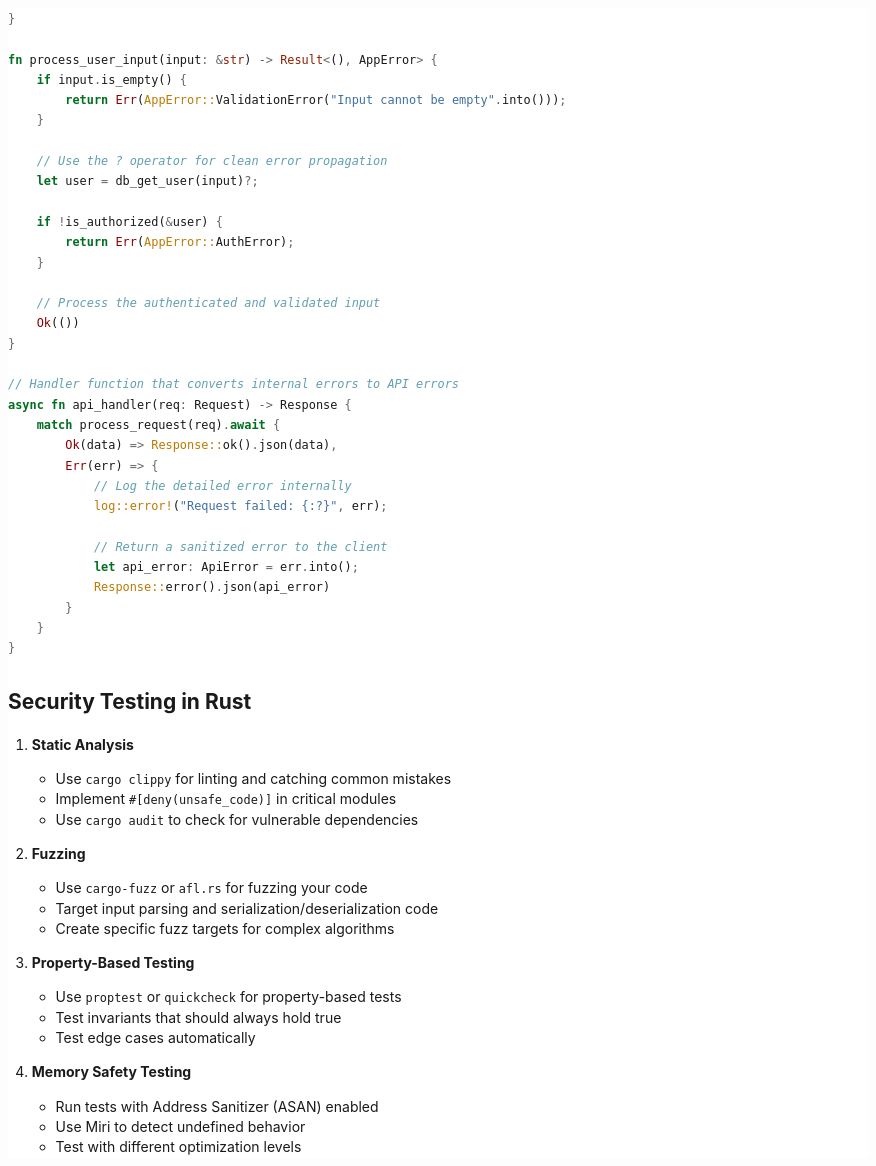 ```rust
}

fn process_user_input(input: &str) -> Result<(), AppError> {
    if input.is_empty() {
        return Err(AppError::ValidationError("Input cannot be empty".into()));
    }
    
    // Use the ? operator for clean error propagation
    let user = db_get_user(input)?;
    
    if !is_authorized(&user) {
        return Err(AppError::AuthError);
    }
    
    // Process the authenticated and validated input
    Ok(())
}

// Handler function that converts internal errors to API errors
async fn api_handler(req: Request) -> Response {
    match process_request(req).await {
        Ok(data) => Response::ok().json(data),
        Err(err) => {
            // Log the detailed error internally
            log::error!("Request failed: {:?}", err);
            
            // Return a sanitized error to the client
            let api_error: ApiError = err.into();
            Response::error().json(api_error)
        }
    }
}
```

## Security Testing in Rust

1. **Static Analysis**
   - Use `cargo clippy` for linting and catching common mistakes
   - Implement `#[deny(unsafe_code)]` in critical modules
   - Use `cargo audit` to check for vulnerable dependencies

2. **Fuzzing**
   - Use `cargo-fuzz` or `afl.rs` for fuzzing your code
   - Target input parsing and serialization/deserialization code
   - Create specific fuzz targets for complex algorithms

3. **Property-Based Testing**
   - Use `proptest` or `quickcheck` for property-based tests
   - Test invariants that should always hold true
   - Test edge cases automatically

4. **Memory Safety Testing**
   - Run tests with Address Sanitizer (ASAN) enabled
   - Use Miri to detect undefined behavior
   - Test with different optimization levels
